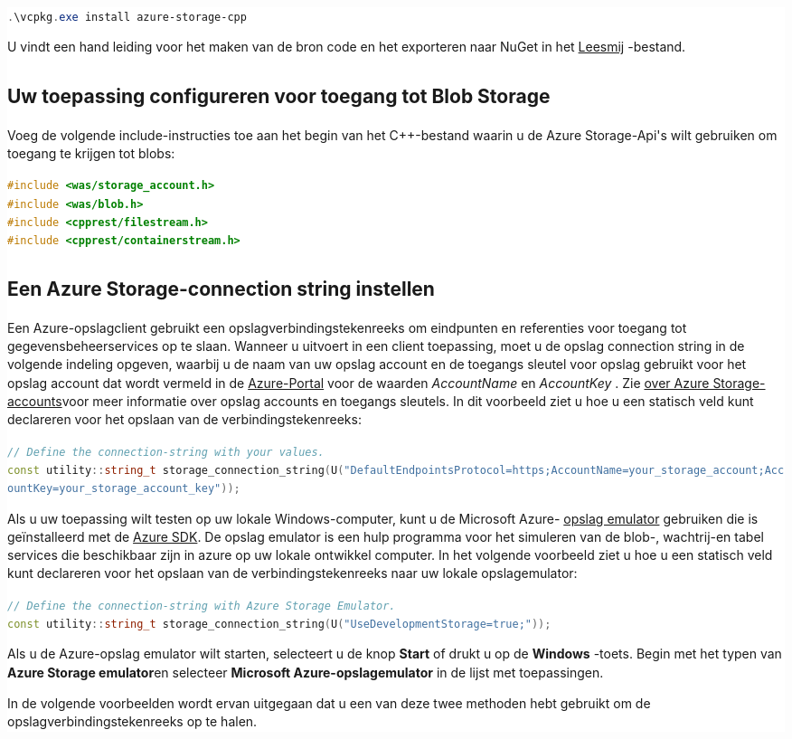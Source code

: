```powershell
.\vcpkg.exe install azure-storage-cpp
```

U vindt een hand leiding voor het maken van de bron code en het exporteren naar NuGet in het [Leesmij](https://github.com/Azure/azure-storage-cpp#download--install) -bestand.

## <a name="configure-your-application-to-access-blob-storage"></a>Uw toepassing configureren voor toegang tot Blob Storage
Voeg de volgende include-instructies toe aan het begin van het C++-bestand waarin u de Azure Storage-Api's wilt gebruiken om toegang te krijgen tot blobs:  

```cpp
#include <was/storage_account.h>
#include <was/blob.h>
#include <cpprest/filestream.h>  
#include <cpprest/containerstream.h> 
```

## <a name="setup-an-azure-storage-connection-string"></a>Een Azure Storage-connection string instellen
Een Azure-opslagclient gebruikt een opslagverbindingstekenreeks om eindpunten en referenties voor toegang tot gegevensbeheerservices op te slaan. Wanneer u uitvoert in een client toepassing, moet u de opslag connection string in de volgende indeling opgeven, waarbij u de naam van uw opslag account en de toegangs sleutel voor opslag gebruikt voor het opslag account dat wordt vermeld in de [Azure-Portal](https://portal.azure.com) voor de waarden *AccountName* en *AccountKey* . Zie [over Azure Storage-accounts](../common/storage-create-storage-account.md?toc=%2fazure%2fstorage%2fblobs%2ftoc.json)voor meer informatie over opslag accounts en toegangs sleutels. In dit voorbeeld ziet u hoe u een statisch veld kunt declareren voor het opslaan van de verbindingstekenreeks:  

```cpp
// Define the connection-string with your values.
const utility::string_t storage_connection_string(U("DefaultEndpointsProtocol=https;AccountName=your_storage_account;AccountKey=your_storage_account_key"));
```

Als u uw toepassing wilt testen op uw lokale Windows-computer, kunt u de Microsoft Azure- [opslag emulator](../storage-use-emulator.md) gebruiken die is geïnstalleerd met de [Azure SDK](https://azure.microsoft.com/downloads/). De opslag emulator is een hulp programma voor het simuleren van de blob-, wachtrij-en tabel services die beschikbaar zijn in azure op uw lokale ontwikkel computer. In het volgende voorbeeld ziet u hoe u een statisch veld kunt declareren voor het opslaan van de verbindingstekenreeks naar uw lokale opslagemulator:

```cpp
// Define the connection-string with Azure Storage Emulator.
const utility::string_t storage_connection_string(U("UseDevelopmentStorage=true;"));  
```

Als u de Azure-opslag emulator wilt starten, selecteert u de knop **Start** of drukt u op de **Windows** -toets. Begin met het typen van **Azure Storage emulator**en selecteer **Microsoft Azure-opslagemulator** in de lijst met toepassingen.  

In de volgende voorbeelden wordt ervan uitgegaan dat u een van deze twee methoden hebt gebruikt om de opslagverbindingstekenreeks op te halen.  
